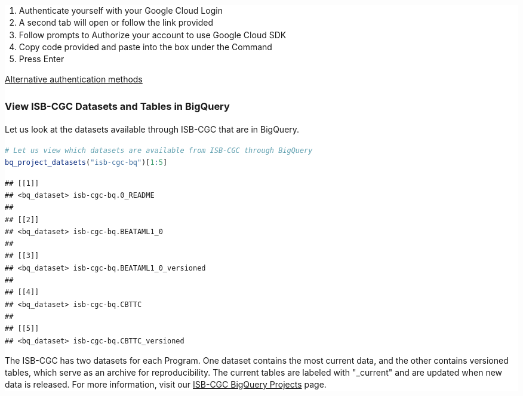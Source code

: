 1.  Authenticate yourself with your Google Cloud Login
2.  A second tab will open or follow the link provided
3.  Follow prompts to Authorize your account to use Google Cloud SDK
4.  Copy code provided and paste into the box under the Command
5.  Press Enter

[Alternative authentication
methods](https://bigrquery.r-dbi.org/reference/bq_auth.html)

### View ISB-CGC Datasets and Tables in BigQuery

Let us look at the datasets available through ISB-CGC that are in
BigQuery.

``` r
# Let us view which datasets are available from ISB-CGC through BigQuery
bq_project_datasets("isb-cgc-bq")[1:5]
```

    ## [[1]]
    ## <bq_dataset> isb-cgc-bq.0_README
    ## 
    ## [[2]]
    ## <bq_dataset> isb-cgc-bq.BEATAML1_0
    ## 
    ## [[3]]
    ## <bq_dataset> isb-cgc-bq.BEATAML1_0_versioned
    ## 
    ## [[4]]
    ## <bq_dataset> isb-cgc-bq.CBTTC
    ## 
    ## [[5]]
    ## <bq_dataset> isb-cgc-bq.CBTTC_versioned

The ISB-CGC has two datasets for each Program. One dataset contains the
most current data, and the other contains versioned tables, which serve
as an archive for reproducibility. The current tables are labeled with
"\_current" and are updated when new data is released. For more
information, visit our [ISB-CGC BigQuery
Projects](https://isb-cancer-genomics-cloud.readthedocs.io/en/latest/sections/BigQuery/ISBCGC-BQ-Projects.html)
page.
